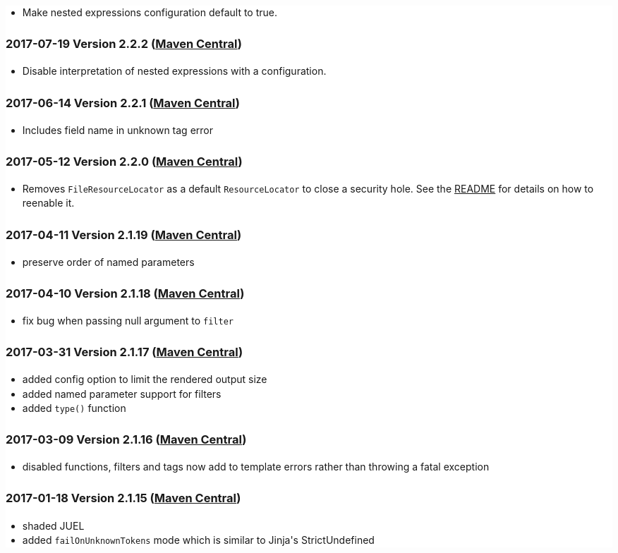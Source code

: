 * Make nested expressions configuration default to true.

### 2017-07-19 Version 2.2.2 ([Maven Central](https://search.maven.org/#search%7Cga%7C1%7Cg%3A%22com.hubspot.jinjava%22%20AND%20v%3A%222.2.2%22)) ###

* Disable interpretation of nested expressions with a configuration.

### 2017-06-14 Version 2.2.1 ([Maven Central](https://search.maven.org/#search%7Cga%7C1%7Cg%3A%22com.hubspot.jinjava%22%20AND%20v%3A%222.2.1%22)) ###

* Includes field name in unknown tag error

### 2017-05-12 Version 2.2.0 ([Maven Central](http://search.maven.org/#search%7Cga%7C1%7Cg%3A%22com.hubspot.jinjava%22%20AND%20v%3A%222.2.0%22)) ###

* Removes `FileResourceLocator` as a default `ResourceLocator` to close a security hole. See the [README](README.md#template-loading) for details on how to reenable it.

### 2017-04-11 Version 2.1.19 ([Maven Central](http://search.maven.org/#search%7Cga%7C1%7Cg%3A%22com.hubspot.jinjava%22%20AND%20v%3A%222.1.19%22)) ###

* preserve order of named parameters

### 2017-04-10 Version 2.1.18 ([Maven Central](http://search.maven.org/#search%7Cga%7C1%7Cg%3A%22com.hubspot.jinjava%22%20AND%20v%3A%222.1.18%22)) ###

* fix bug when passing null argument to `filter`

### 2017-03-31 Version 2.1.17 ([Maven Central](http://search.maven.org/#search%7Cga%7C1%7Cg%3A%22com.hubspot.jinjava%22%20AND%20v%3A%222.1.17%22)) ###

* added config option to limit the rendered output size
* added named parameter support for filters
* added `type()` function

### 2017-03-09 Version 2.1.16 ([Maven Central](http://search.maven.org/#search%7Cga%7C1%7Cg%3A%22com.hubspot.jinjava%22%20AND%20v%3A%222.1.16%22)) ###

* disabled functions, filters and tags now add to template errors rather than throwing a fatal exception

### 2017-01-18 Version 2.1.15 ([Maven Central](http://search.maven.org/#search%7Cga%7C1%7Cg%3A%22com.hubspot.jinjava%22%20AND%20v%3A%222.1.15%22)) ###

* shaded JUEL
* added `failOnUnknownTokens` mode which is similar to Jinja's StrictUndefined
